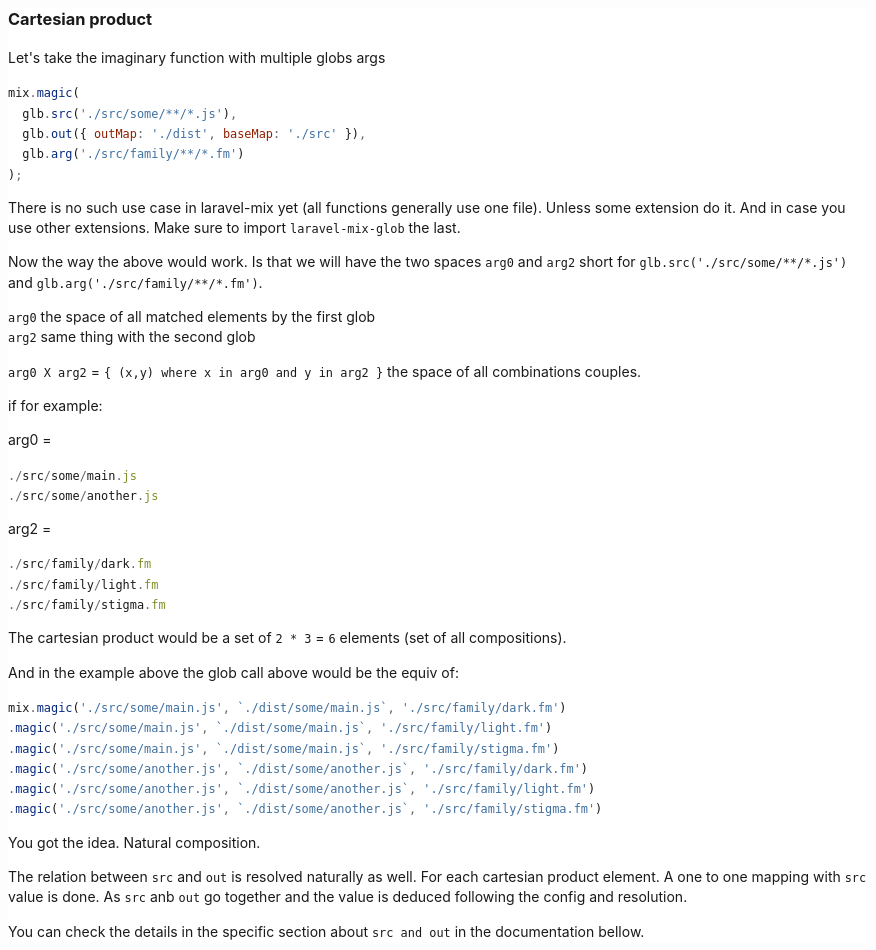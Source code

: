 ### Cartesian product

Let's take the imaginary function with multiple globs args

```js
mix.magic(
  glb.src('./src/some/**/*.js'),
  glb.out({ outMap: './dist', baseMap: './src' }),
  glb.arg('./src/family/**/*.fm')
);
```

There is no such use case in laravel-mix yet (all functions generally use one file). Unless some extension do it. And in case you use other extensions. Make sure to import `laravel-mix-glob` the last.

Now the way the above would work. Is that we will have the two spaces `arg0` and `arg2` short for `glb.src('./src/some/**/*.js')` and `glb.arg('./src/family/**/*.fm')`.

`arg0` the space of all matched elements by the first glob<br>
`arg2` same thing with the second glob

`arg0 X arg2` = `{ (x,y) where x in arg0 and y in arg2 }` the space of all combinations couples.

if for example:

arg0 =
```js
./src/some/main.js
./src/some/another.js
```

arg2 =
```js
./src/family/dark.fm
./src/family/light.fm
./src/family/stigma.fm
```

The cartesian product would be a set of `2 * 3` = `6` elements (set of all compositions).

And in the example above the glob call above would be the equiv of:

```js
mix.magic('./src/some/main.js', `./dist/some/main.js`, './src/family/dark.fm')
.magic('./src/some/main.js', `./dist/some/main.js`, './src/family/light.fm')
.magic('./src/some/main.js', `./dist/some/main.js`, './src/family/stigma.fm')
.magic('./src/some/another.js', `./dist/some/another.js`, './src/family/dark.fm')
.magic('./src/some/another.js', `./dist/some/another.js`, './src/family/light.fm')
.magic('./src/some/another.js', `./dist/some/another.js`, './src/family/stigma.fm')
```

You got the idea. Natural composition.

The relation between `src` and `out` is resolved naturally as well. For each cartesian product element. A one to one mapping with `src` value is done. As `src` anb `out` go together and the value is deduced following the config and resolution.

You can check the details in the specific section about `src and out` in the documentation bellow.
